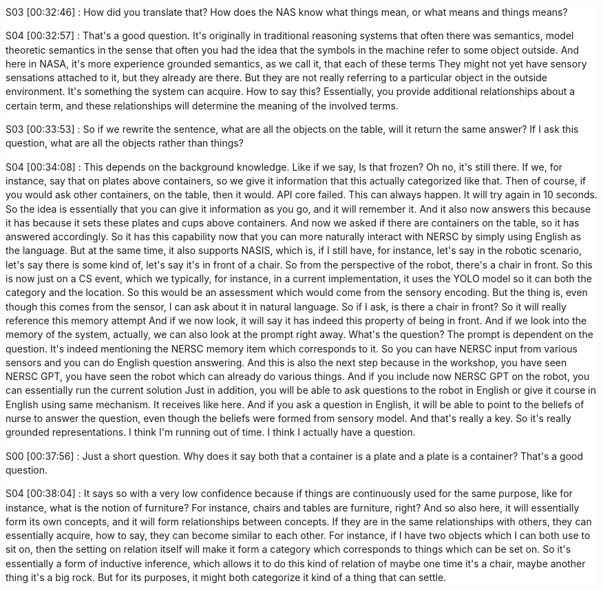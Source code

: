 S03 [00:32:46]  : How did you translate that? How does the NAS know what things mean, or what means and things means? 

S04 [00:32:57]  : That's a good question. It's originally in traditional reasoning systems that often there was semantics, model theoretic semantics in the sense that often you had the idea that the symbols in the machine refer to some object outside. And here in NASA, it's more experience grounded semantics, as we call it, that each of these terms They might not yet have sensory sensations attached to it, but they already are there. But they are not really referring to a particular object in the outside environment. It's something the system can acquire. How to say this? Essentially, you provide additional relationships about a certain term, and these relationships will determine the meaning of the involved terms. 

S03 [00:33:53]  : So if we rewrite the sentence, what are all the objects on the table, will it return the same answer? If I ask this question, what are all the objects rather than things? 

S04 [00:34:08]  : This depends on the background knowledge. Like if we say, Is that frozen? Oh no, it's still there. If we, for instance, say that on plates above containers, so we give it information that this actually categorized like that. Then of course, if you would ask other containers, on the table, then it would. API core failed. This can always happen. It will try again in 10 seconds. So the idea is essentially that you can give it information as you go, and it will remember it. And it also now answers this because it has because it sets these plates and cups above containers. And now we asked if there are containers on the table, so it has answered accordingly. So it has this capability now that you can more naturally interact with NERSC by simply using English as the language. But at the same time, it also supports NASIS, which is, if I still have, for instance, let's say in the robotic scenario, let's say there is some kind of, let's say it's in front of a chair. So from the perspective of the robot, there's a chair in front. So this is now just on a CS event, which we typically, for instance, in a current implementation, it uses the YOLO model so it can both the category and the location. So this would be an assessment which would come from the sensory encoding. But the thing is, even though this comes from the sensor, I can ask about it in natural language. So if I ask, is there a chair in front? So it will really reference this memory attempt And if we now look, it will say it has indeed this property of being in front. And if we look into the memory of the system, actually, we can also look at the prompt right away. What's the question? The prompt is dependent on the question. It's indeed mentioning the NERSC memory item which corresponds to it. So you can have NERSC input from various sensors and you can do English question answering. And this is also the next step because in the workshop, you have seen NERSC GPT, you have seen the robot which can already do various things. And if you include now NERSC GPT on the robot, you can essentially run the current solution Just in addition, you will be able to ask questions to the robot in English or give it course in English using same mechanism. It receives like here. And if you ask a question in English, it will be able to point to the beliefs of nurse to answer the question, even though the beliefs were formed from sensory model. And that's really a key. So it's really grounded representations. I think I'm running out of time. I think I actually have a question. 

S00 [00:37:56]  : Just a short question. Why does it say both that a container is a plate and a plate is a container? That's a good question. 

S04 [00:38:04]  : It says so with a very low confidence because if things are continuously used for the same purpose, like for instance, what is the notion of furniture? For instance, chairs and tables are furniture, right? And so also here, it will essentially form its own concepts, and it will form relationships between concepts. If they are in the same relationships with others, they can essentially acquire, how to say, they can become similar to each other. For instance, if I have two objects which I can both use to sit on, then the setting on relation itself will make it form a category which corresponds to things which can be set on. So it's essentially a form of inductive inference, which allows it to do this kind of relation of maybe one time it's a chair, maybe another thing it's a big rock. But for its purposes, it might both categorize it kind of a thing that can settle. 
